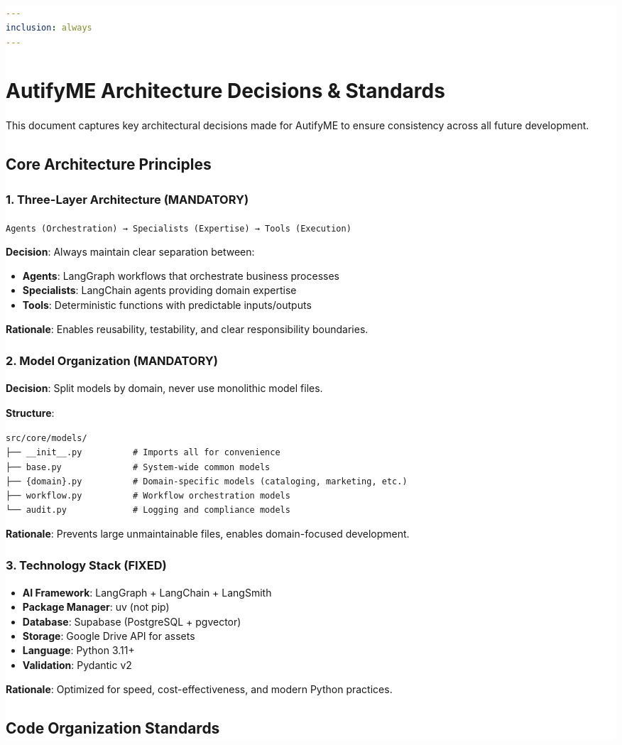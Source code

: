 ```yaml
---
inclusion: always
---
```


# AutifyME Architecture Decisions & Standards

This document captures key architectural decisions made for AutifyME to ensure consistency across all future development.

## Core Architecture Principles

### 1. Three-Layer Architecture (MANDATORY)
```
Agents (Orchestration) → Specialists (Expertise) → Tools (Execution)
```

**Decision**: Always maintain clear separation between:
- **Agents**: LangGraph workflows that orchestrate business processes
- **Specialists**: LangChain agents providing domain expertise  
- **Tools**: Deterministic functions with predictable inputs/outputs

**Rationale**: Enables reusability, testability, and clear responsibility boundaries.

### 2. Model Organization (MANDATORY)
**Decision**: Split models by domain, never use monolithic model files.

**Structure**:
```
src/core/models/
├── __init__.py          # Imports all for convenience
├── base.py              # System-wide common models
├── {domain}.py          # Domain-specific models (cataloging, marketing, etc.)
├── workflow.py          # Workflow orchestration models
└── audit.py             # Logging and compliance models
```

**Rationale**: Prevents large unmaintainable files, enables domain-focused development.

### 3. Technology Stack (FIXED)
- **AI Framework**: LangGraph + LangChain + LangSmith
- **Package Manager**: uv (not pip)
- **Database**: Supabase (PostgreSQL + pgvector)
- **Storage**: Google Drive API for assets
- **Language**: Python 3.11+
- **Validation**: Pydantic v2

**Rationale**: Optimized for speed, cost-effectiveness, and modern Python practices.

## Code Organization Standards
